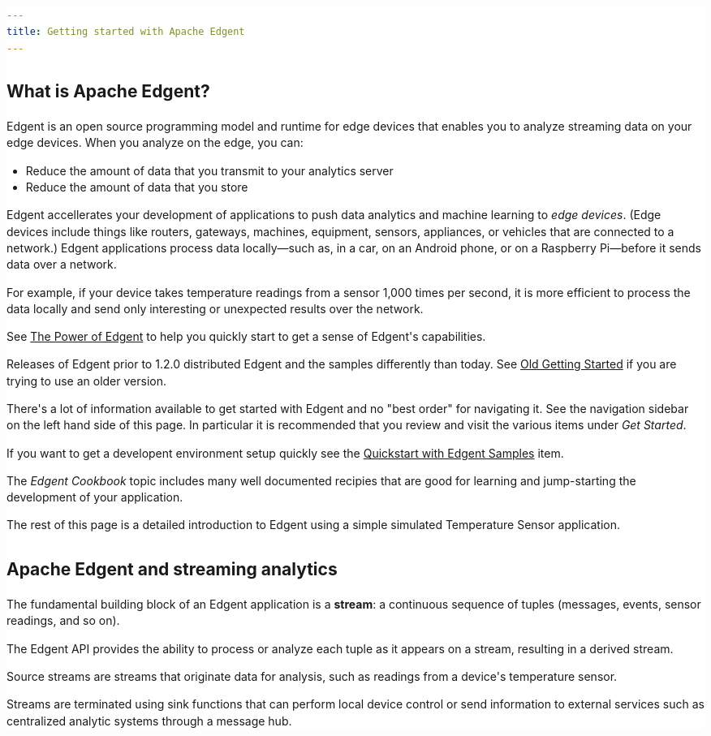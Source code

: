 ```yaml
---
title: Getting started with Apache Edgent
---
```


## What is Apache Edgent?

Edgent is an open source programming model and runtime for edge devices that enables you to analyze streaming data on your edge devices. When you analyze on the edge, you can:

* Reduce the amount of data that you transmit to your analytics server
* Reduce the amount of data that you store

Edgent accellerates your development of applications to push data analytics and machine learning to *edge devices*. (Edge devices include things like routers, gateways, machines, equipment, sensors, appliances, or vehicles that are connected to a network.) Edgent applications process data locally&mdash;such as, in a car, on an Android phone, or on a Raspberry Pi&mdash;before it sends data over a network.

For example, if your device takes temperature readings from a sensor 1,000 times per second, it is more efficient to process the data locally and send only interesting or unexpected results over the network.

See [The Power of Edgent](power-of-edgent) to help you quickly start to get a sense of Edgent's capabilities.

Releases of Edgent prior to 1.2.0 distributed Edgent and the samples differently than today.  See [Old Getting Started](old-edgent-getting-started) if you are trying to use an older version.

There's a lot of information available to get started with Edgent and no "best order" for navigating it.  See the navigation sidebar on the left hand side of this page.  In particular it is recommended that you review and visit the various items under _Get Started_.

If you want to get a developent environment setup quickly see the [Quickstart with Edgent Samples](edgent-getting-started-samples) item. 

The _Edgent Cookbook_ topic includes many well documented recipies that are good for learning and jump-starting the development of your application.

The rest of this page is a detailed introduction to Edgent using a simple simulated Temperature Sensor application.


## Apache Edgent and streaming analytics

The fundamental building block of an Edgent application is a **stream**: a continuous sequence of tuples (messages, events, sensor readings, and so on).

The Edgent API provides the ability to process or analyze each tuple as it appears on a stream, resulting in a derived stream.

Source streams are streams that originate data for analysis, such as readings from a device's temperature sensor.

Streams are terminated using sink functions that can perform local device control or send information to external services such as centralized analytic systems through a message hub.
